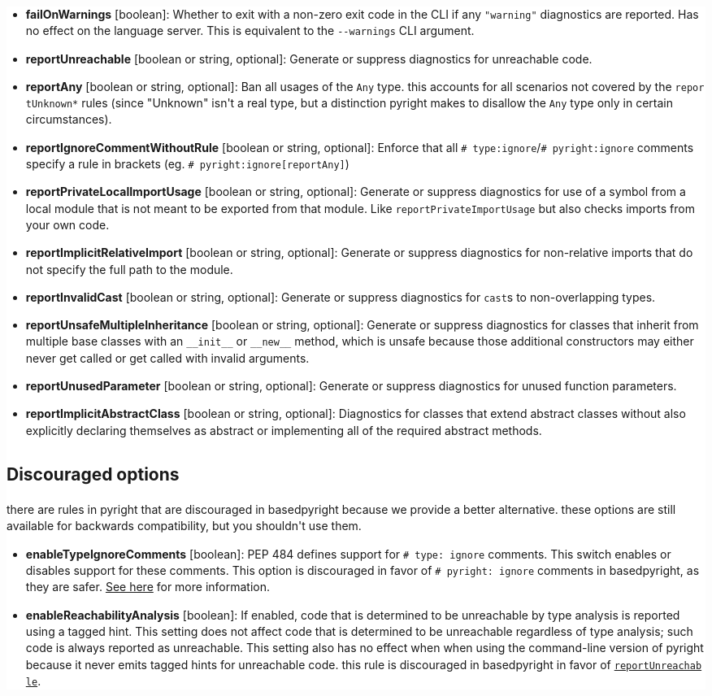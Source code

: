 - <a name="failOnWarnings"></a> **failOnWarnings** [boolean]: Whether to exit with a non-zero exit code in the CLI if any `"warning"` diagnostics are reported. Has no effect on the language server. This is equivalent to the `--warnings` CLI argument.

- <a name="reportUnreachable"></a> **reportUnreachable** [boolean or string, optional]: Generate or suppress diagnostics for unreachable code.

- <a name="reportAny"></a> **reportAny** [boolean or string, optional]: Ban all usages of the `Any` type. this accounts for all scenarios not covered by the `reportUnknown*` rules (since "Unknown" isn't a real type, but a distinction pyright makes to disallow the `Any` type only in certain circumstances).

- <a name="reportIgnoreCommentWithoutRule"></a> **reportIgnoreCommentWithoutRule** [boolean or string, optional]: Enforce that all `# type:ignore`/`# pyright:ignore` comments specify a rule in brackets (eg. `# pyright:ignore[reportAny]`)

- <a name="reportPrivateLocalImportUsage"></a> **reportPrivateLocalImportUsage** [boolean or string, optional]: Generate or suppress diagnostics for use of a symbol from a local module that is not meant to be exported from that module. Like `reportPrivateImportUsage` but also checks imports from your own code.

- <a name="reportImplicitRelativeImport"></a> **reportImplicitRelativeImport** [boolean or string, optional]: Generate or suppress diagnostics for non-relative imports that do not specify the full path to the module.

- <a name="reportInvalidCast"></a> **reportInvalidCast** [boolean or string, optional]: Generate or suppress diagnostics for `cast`s to non-overlapping types.

- <a name="reportUnsafeMultipleInheritance"></a> **reportUnsafeMultipleInheritance** [boolean or string, optional]: Generate or suppress diagnostics for classes that inherit from multiple base classes with an `__init__` or `__new__` method, which is unsafe because those additional constructors may either never get called or get called with invalid arguments.

- <a name="reportUnusedParameter"></a> **reportUnusedParameter** [boolean or string, optional]: Generate or suppress diagnostics for unused function parameters.

- <a name="reportImplicitAbstractClass"></a> **reportImplicitAbstractClass** [boolean or string, optional]: Diagnostics for classes that extend abstract classes without also explicitly declaring themselves as abstract or implementing all of the required abstract methods.

## Discouraged options

there are rules in pyright that are discouraged in basedpyright because we provide a better alternative. these options are still available for backwards compatibility, but you shouldn't use them.

- <a name="enableTypeIgnoreComments"></a> **enableTypeIgnoreComments** [boolean]: PEP 484 defines support for `# type: ignore` comments. This switch enables or disables support for these comments. This option is discouraged in favor of `# pyright: ignore` comments in basedpyright, as they are safer. [See here](../benefits-over-pyright/new-diagnostic-rules.md#reportignorecommentwithoutrule) for more information.

- <a name="enableReachabilityAnalysis"></a> **enableReachabilityAnalysis** [boolean]: If enabled, code that is determined to be unreachable by type analysis is reported using a tagged hint. This setting does not affect code that is determined to be unreachable regardless of type analysis; such code is always reported as unreachable. This setting also has no effect when when using the command-line version of pyright because it never emits tagged hints for unreachable code. this rule is discouraged in basedpyright in favor of [`reportUnreachable`](../benefits-over-pyright/new-diagnostic-rules.md#reportunreachable).
